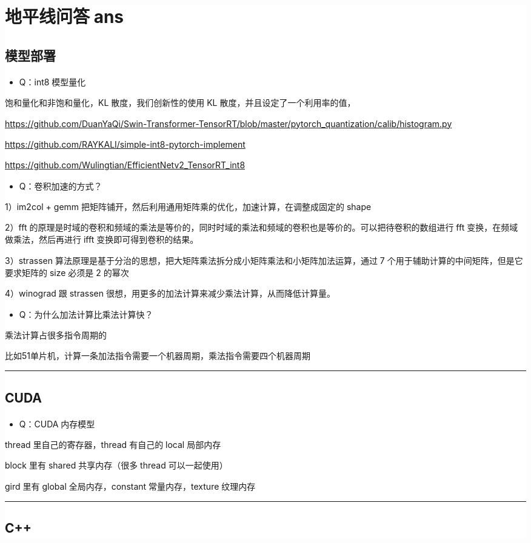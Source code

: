 # 地平线问答 ans

## 模型部署

- Q：int8 模型量化

饱和量化和非饱和量化，KL 散度，我们创新性的使用 KL 散度，并且设定了一个利用率的值，

https://github.com/DuanYaQi/Swin-Transformer-TensorRT/blob/master/pytorch_quantization/calib/histogram.py



https://github.com/RAYKALI/simple-int8-pytorch-implement

https://github.com/Wulingtian/EfficientNetv2_TensorRT_int8



- Q：卷积加速的方式？

1）im2col + gemm 把矩阵铺开，然后利用通用矩阵乘的优化，加速计算，在调整成固定的 shape

2）fft 的原理是时域的卷积和频域的乘法是等价的，同时时域的乘法和频域的卷积也是等价的。可以把待卷积的数组进行 fft 变换，在频域做乘法，然后再进行 ifft 变换即可得到卷积的结果。

3）strassen 算法原理是基于分治的思想，把大矩阵乘法拆分成小矩阵乘法和小矩阵加法运算，通过 7 个用于辅助计算的中间矩阵，但是它要求矩阵的 size 必须是 2 的幂次

4）winograd 跟 strassen 很想，用更多的加法计算来减少乘法计算，从而降低计算量。





- Q：为什么加法计算比乘法计算快？

乘法计算占很多指令周期的

比如51单片机，计算一条加法指令需要一个机器周期，乘法指令需要四个机器周期





---

## CUDA

- Q：CUDA 内存模型

thread 里自己的寄存器，thread 有自己的 local 局部内存

block 里有 shared 共享内存（很多 thread 可以一起使用）

gird 里有 global 全局内存，constant 常量内存，texture 纹理内存







---

## C++
